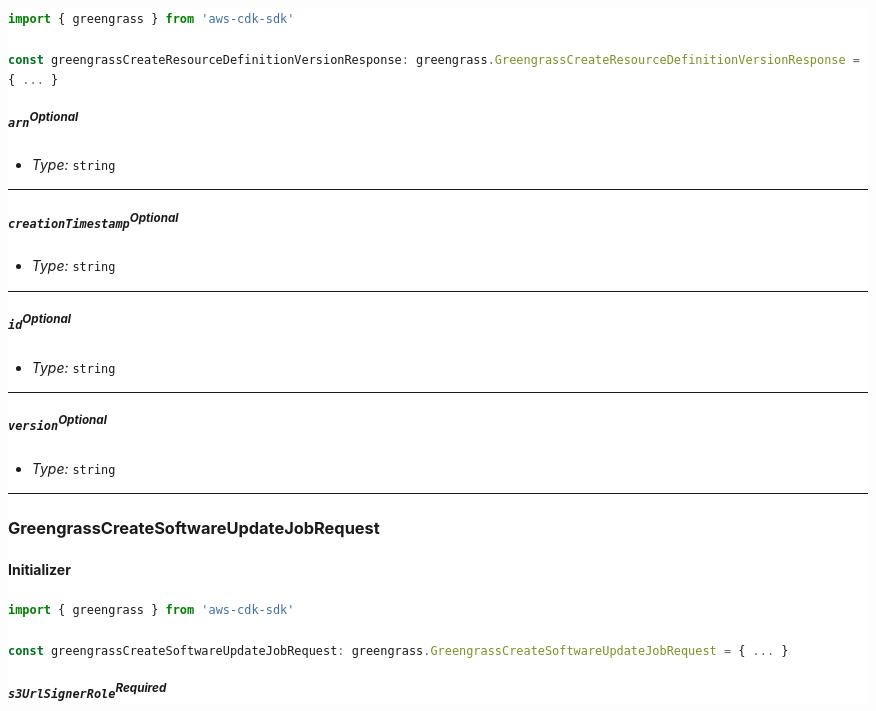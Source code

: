 ```typescript
import { greengrass } from 'aws-cdk-sdk'

const greengrassCreateResourceDefinitionVersionResponse: greengrass.GreengrassCreateResourceDefinitionVersionResponse = { ... }
```

##### `arn`<sup>Optional</sup> <a name="aws-cdk-sdk.greengrass.GreengrassCreateResourceDefinitionVersionResponse.property.arn"></a>

- *Type:* `string`

---

##### `creationTimestamp`<sup>Optional</sup> <a name="aws-cdk-sdk.greengrass.GreengrassCreateResourceDefinitionVersionResponse.property.creationTimestamp"></a>

- *Type:* `string`

---

##### `id`<sup>Optional</sup> <a name="aws-cdk-sdk.greengrass.GreengrassCreateResourceDefinitionVersionResponse.property.id"></a>

- *Type:* `string`

---

##### `version`<sup>Optional</sup> <a name="aws-cdk-sdk.greengrass.GreengrassCreateResourceDefinitionVersionResponse.property.version"></a>

- *Type:* `string`

---

### GreengrassCreateSoftwareUpdateJobRequest <a name="aws-cdk-sdk.greengrass.GreengrassCreateSoftwareUpdateJobRequest"></a>

#### Initializer <a name="[object Object].Initializer"></a>

```typescript
import { greengrass } from 'aws-cdk-sdk'

const greengrassCreateSoftwareUpdateJobRequest: greengrass.GreengrassCreateSoftwareUpdateJobRequest = { ... }
```

##### `s3UrlSignerRole`<sup>Required</sup> <a name="aws-cdk-sdk.greengrass.GreengrassCreateSoftwareUpdateJobRequest.property.s3UrlSignerRole"></a>
